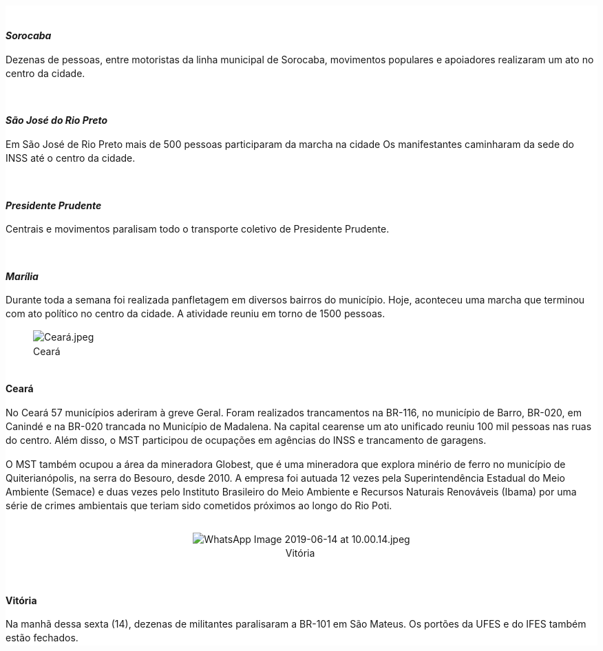 <p>&nbsp;</p>

<p><em><strong>Sorocaba</strong></em></p>

<p>Dezenas de pessoas, entre motoristas da linha municipal de Sorocaba, movimentos populares e apoiadores realizaram um ato no centro da cidade.</p>

<p>&nbsp;</p>

<p><em><strong>S&atilde;o Jos&eacute; do Rio Preto </strong></em></p>

<p>Em S&atilde;o Jos&eacute; de Rio Preto mais de 500 pessoas participaram da marcha na cidade Os manifestantes caminharam da sede do INSS at&eacute; o centro da cidade.</p>

<p>&nbsp;</p>

<p><em><strong>Presidente Prudente</strong></em></p>

<p>Centrais e movimentos paralisam todo o transporte coletivo de Presidente Prudente.</p>

<p>&nbsp;</p>

<p><strong><em>Mar&iacute;lia</em></strong>&nbsp;</p>

<p>Durante toda a semana foi realizada panfletagem em diversos bairros do munic&iacute;pio. Hoje,&nbsp;aconteceu uma marcha que terminou com ato pol&iacute;tico no centro da cidade. A atividade reuniu em torno de 1500 pessoas.</p>

<figure class="image"><img alt="Ceará.jpeg" height="340" src="//farm66.staticflickr.com/65535/48062500536_764135d810_b.jpg" width="700" />
<figcaption>Cear&aacute;&nbsp;</figcaption>
</figure>

<p><br />
<strong>Cear&aacute;</strong></p>

<p>No Cear&aacute; 57 munic&iacute;pios aderiram &agrave; greve Geral. Foram realizados trancamentos na BR-116, no munic&iacute;pio de Barro, BR-020, em Canind&eacute; e na BR-020 trancada no Munic&iacute;pio de Madalena. Na capital cearense um ato unificado reuniu 100 mil pessoas nas ruas do centro. Al&eacute;m disso, o MST participou de ocupa&ccedil;&otilde;es em ag&ecirc;ncias do INSS e trancamento de garagens.</p>

<p>O MST tamb&eacute;m ocupou a &aacute;rea da mineradora Globest, que &eacute; uma mineradora que explora min&eacute;rio de ferro no munic&iacute;pio de Quiterian&oacute;polis, na serra do Besouro, desde 2010. A empresa foi autuada 12 vezes pela Superintend&ecirc;ncia Estadual do Meio Ambiente (Semace) e duas vezes pelo Instituto Brasileiro do Meio Ambiente e Recursos Naturais Renov&aacute;veis (Ibama) por uma s&eacute;rie de crimes ambientais que teriam sido cometidos pr&oacute;ximos ao longo do Rio Poti.</p>

<div style="text-align:center">
<figure class="image" style="display:inline-block"><img alt="WhatsApp Image 2019-06-14 at 10.00.14.jpeg" height="526" src="//farm66.staticflickr.com/65535/48062599327_e8fba20d83_b.jpg" width="700" />
<figcaption>Vit&oacute;ria&nbsp;</figcaption>
</figure>
</div>

<p><br />
<strong>Vit&oacute;ria</strong></p>

<p>Na manh&atilde; dessa sexta (14), dezenas de militantes paralisaram a BR-101 em S&atilde;o Mateus. Os port&otilde;es da UFES e do IFES tamb&eacute;m est&atilde;o fechados.</p>
